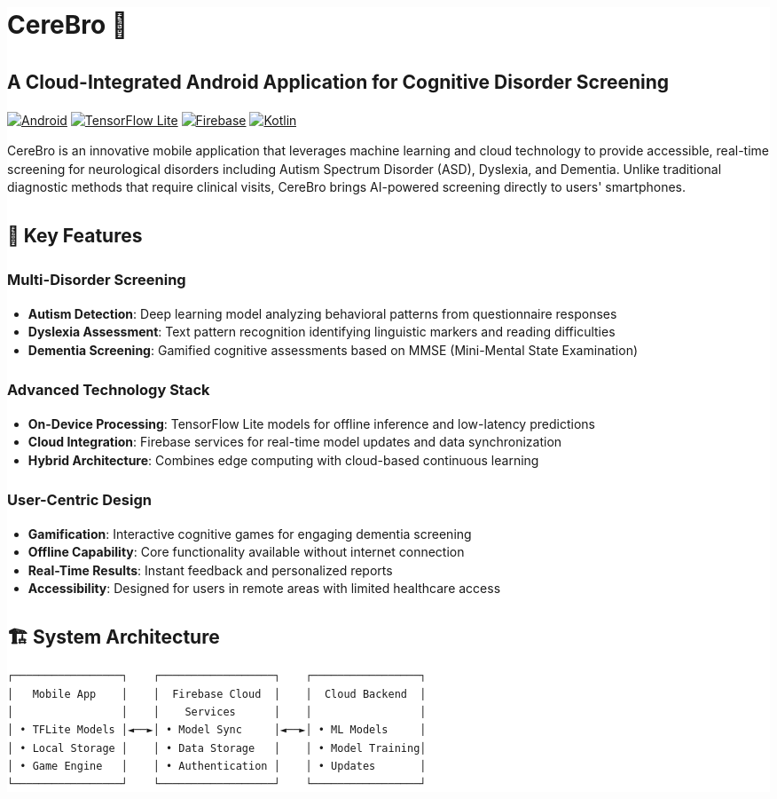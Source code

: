 # CereBro 🧠
## A Cloud-Integrated Android Application for Cognitive Disorder Screening

[![Android](https://img.shields.io/badge/Platform-Android-green.svg)](https://android.com)
[![TensorFlow Lite](https://img.shields.io/badge/ML-TensorFlow%20Lite-orange.svg)](https://www.tensorflow.org/lite)
[![Firebase](https://img.shields.io/badge/Backend-Firebase-yellow.svg)](https://firebase.google.com)
[![Kotlin](https://img.shields.io/badge/Language-Kotlin-purple.svg)](https://kotlinlang.org)

CereBro is an innovative mobile application that leverages machine learning and cloud technology to provide accessible, real-time screening for neurological disorders including Autism Spectrum Disorder (ASD), Dyslexia, and Dementia. Unlike traditional diagnostic methods that require clinical visits, CereBro brings AI-powered screening directly to users' smartphones.

## 🌟 Key Features

### Multi-Disorder Screening
- **Autism Detection**: Deep learning model analyzing behavioral patterns from questionnaire responses
- **Dyslexia Assessment**: Text pattern recognition identifying linguistic markers and reading difficulties  
- **Dementia Screening**: Gamified cognitive assessments based on MMSE (Mini-Mental State Examination)

### Advanced Technology Stack
- **On-Device Processing**: TensorFlow Lite models for offline inference and low-latency predictions
- **Cloud Integration**: Firebase services for real-time model updates and data synchronization
- **Hybrid Architecture**: Combines edge computing with cloud-based continuous learning

### User-Centric Design
- **Gamification**: Interactive cognitive games for engaging dementia screening
- **Offline Capability**: Core functionality available without internet connection
- **Real-Time Results**: Instant feedback and personalized reports
- **Accessibility**: Designed for users in remote areas with limited healthcare access

## 🏗️ System Architecture

```
┌─────────────────┐    ┌──────────────────┐    ┌─────────────────┐
│   Mobile App    │    │  Firebase Cloud  │    │  Cloud Backend  │
│                 │    │    Services      │    │                 │
│ • TFLite Models │◄──►│ • Model Sync     │◄──►│ • ML Models     │
│ • Local Storage │    │ • Data Storage   │    │ • Model Training│
│ • Game Engine   │    │ • Authentication │    │ • Updates       │
└─────────────────┘    └──────────────────┘    └─────────────────┘
```
